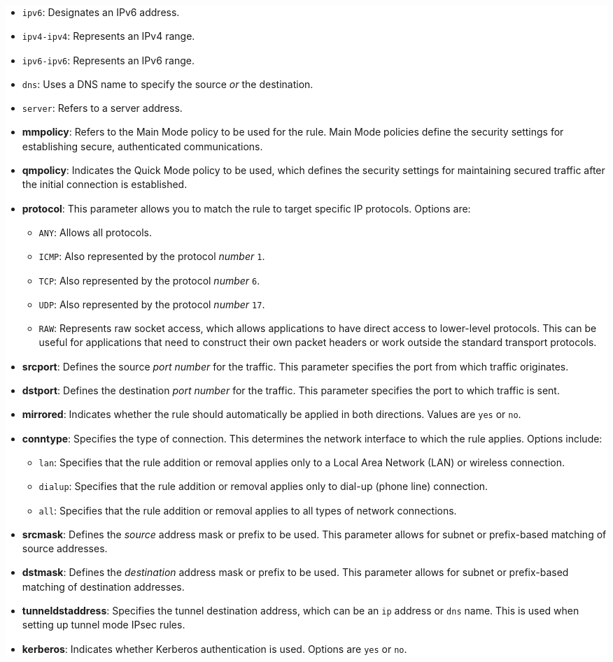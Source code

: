   - `ipv6`: Designates an IPv6 address.

  - `ipv4-ipv4`: Represents an IPv4 range.

  - `ipv6-ipv6`: Represents an IPv6 range.

  - `dns`: Uses a DNS name to specify the source *or* the destination.

  - `server`: Refers to a server address.

- **mmpolicy**: Refers to the Main Mode policy to be used for the rule. Main Mode policies define the security settings for establishing secure, authenticated communications.

- **qmpolicy**: Indicates the Quick Mode policy to be used, which defines the security settings for maintaining secured traffic after the initial connection is established.

- **protocol**: This parameter allows you to match the rule to target specific IP protocols. Options are:

  - `ANY`: Allows all protocols.

  - `ICMP`: Also represented by the protocol *number* `1`.

  - `TCP`: Also represented by the protocol *number* `6`.

  - `UDP`: Also represented by the protocol *number* `17`.

  - `RAW`: Represents raw socket access, which allows applications to have direct access to lower-level protocols. This can be useful for applications that need to construct their own packet headers or work outside the standard transport protocols.

- **srcport**: Defines the source *port number* for the traffic. This parameter specifies the port from which traffic originates.

- **dstport**: Defines the destination *port number* for the traffic. This parameter specifies the port to which traffic is sent.

- **mirrored**: Indicates whether the rule should automatically be applied in both directions. Values are `yes` or `no`.

- **conntype**: Specifies the type of connection. This determines the network interface to which the rule applies. Options include:

  - `lan`: Specifies that the rule addition or removal applies only to a Local Area Network (LAN) or wireless connection.

  - `dialup`: Specifies that the rule addition or removal applies only to dial-up (phone line) connection.

  - `all`:  Specifies that the rule addition or removal applies to all types of network connections.

- **srcmask**: Defines the *source* address mask or prefix to be used. This parameter allows for subnet or prefix-based matching of source addresses.

- **dstmask**: Defines the *destination* address mask or prefix to be used. This parameter allows for subnet or prefix-based matching of destination addresses.

- **tunneldstaddress**: Specifies the tunnel destination address, which can be an `ip` address or `dns` name. This is used when setting up tunnel mode IPsec rules.

- **kerberos**: Indicates whether Kerberos authentication is used. Options are `yes` or `no`.
